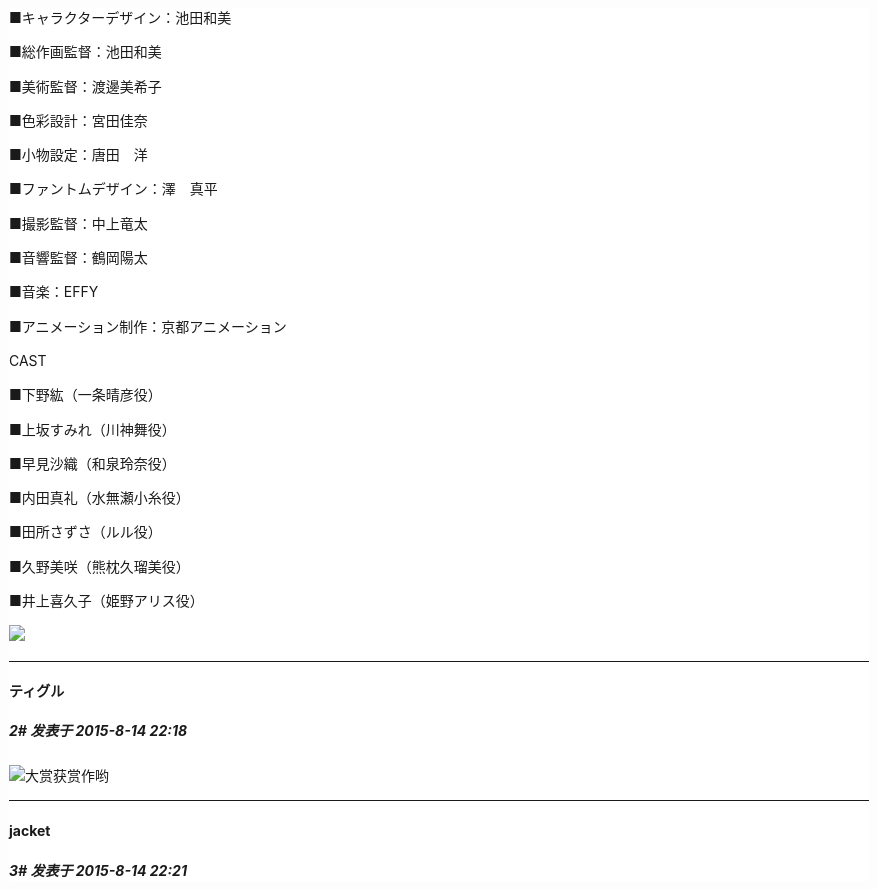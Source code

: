 ■キャラクターデザイン：池田和美

■総作画監督：池田和美

■美術監督：渡邊美希子

■色彩設計：宮田佳奈

■小物設定：唐田　洋

■ファントムデザイン：澤　真平

■撮影監督：中上竜太

■音響監督：鶴岡陽太

■音楽：EFFY

■アニメーション制作：京都アニメーション


CAST

■下野紘（一条晴彦役）

■上坂すみれ（川神舞役）

■早見沙織（和泉玲奈役）

■内田真礼（水無瀬小糸役）

■田所さずさ（ルル役）

■久野美咲（熊枕久瑠美役）

■井上喜久子（姫野アリス役）

<img src="http://ww1.sinaimg.cn/large/6794f727gw1ev2i4t5uuoj209q0dw0w7.jpg" referrerpolicy="no-referrer">








-----

####  ティグル  
##### 2#       发表于 2015-8-14 22:18



<img src="https://static.saraba1st.com/image/smiley/face/201.gif" referrerpolicy="no-referrer">大赏获赏作哟







-----

####  jacket  
##### 3#       发表于 2015-8-14 22:21

